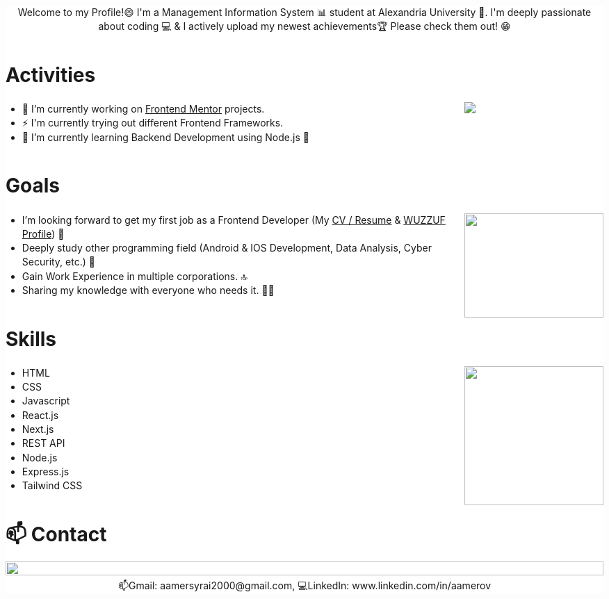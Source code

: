 <div>
  <p align="center">Welcome to my Profile!😄 I'm a Management Information System 📊 student at Alexandria University 🏫. I'm deeply passionate about coding 💻 & I actively upload my newest achievements🏆 Please check them out! 😁
  </p>
</div> 

<h1>Activities</h1>
  <img width="200px" max-height="200px" src="https://user-images.githubusercontent.com/106281614/209711536-2617de60-1bca-43d9-9fc5-60cdcb217e1a.gif" align="right">
  
  - 🔭 I’m currently working on <a href="https://www.frontendmentor.io/profile/ZeyadMohamed1805">Frontend Mentor</a> projects.
  - ⚡ I'm currently trying out different Frontend Frameworks.
  - 🌱 I’m currently learning Backend Development using Node.js 🧑‍

<h1>Goals</h1>

  <img width="200px" height="150px" src="https://user-images.githubusercontent.com/106281614/209710274-67eb60a2-f822-412a-9462-f7d32b579e60.gif" align="right">

  <div align="left">
  
  -  I’m looking forward to get my first job as a Frontend Developer (My <a href="https://drive.google.com/file/d/1SvVGIqGu8XmnJnMFhdfO5yj6npllfx3p/view?usp=sharing"> CV / Resume</a> & <a href="https://wuzzuf.net/me/Zeyad-Mohamed-0299ee3188">WUZZUF Profile</a>) 💼
  -  Deeply study other programming field (Android & IOS Development, Data Analysis, Cyber Security, etc.) 📖
  -  Gain Work Experience in multiple corporations. 🔝
  -  Sharing my knowledge with everyone who needs it. 👨‍🎓
  
  </div>

<h1>Skills</h1>
  <img width="200px" height="200px" src="https://user-images.githubusercontent.com/106281614/209709615-a6c2fb29-cf64-4480-abd3-22161e82f275.gif" align="right">


  - HTML
  - CSS
  - Javascript
  - React.js
  - Next.js
  - REST API
  - Node.js
  - Express.js
  - Tailwind CSS

<h1>📫 Contact</h1>
  <img width="100%" height="100%" src="https://user-images.githubusercontent.com/106281614/209713821-8c786d3a-7b83-4c12-a90f-a6ccd73a7334.gif">

  <div align="center">📫Gmail: aamersyrai2000@gmail.com, 💻LinkedIn: www.linkedin.com/in/aamerov </div>
